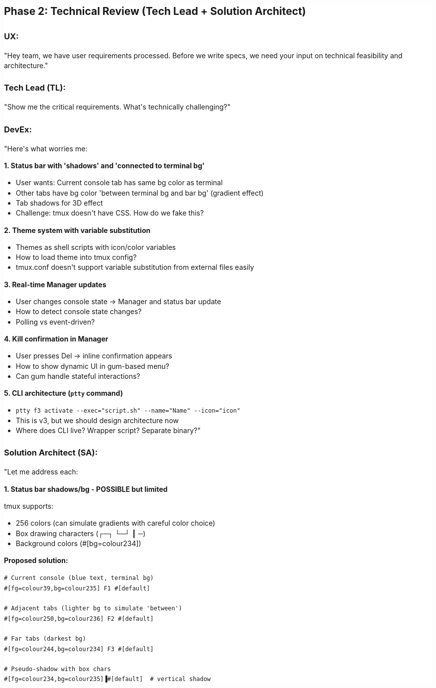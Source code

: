 
## Phase 2: Technical Review (Tech Lead + Solution Architect)

### UX:
"Hey team, we have user requirements processed. Before we write specs, we need your input on technical feasibility and architecture."

### Tech Lead (TL):
"Show me the critical requirements. What's technically challenging?"

### DevEx:
"Here's what worries me:

**1. Status bar with 'shadows' and 'connected to terminal bg'**
- User wants: Current console tab has same bg color as terminal
- Other tabs have bg color 'between terminal bg and bar bg' (gradient effect)
- Tab shadows for 3D effect
- Challenge: tmux doesn't have CSS. How do we fake this?

**2. Theme system with variable substitution**
- Themes as shell scripts with icon/color variables
- How to load theme into tmux config?
- tmux.conf doesn't support variable substitution from external files easily

**3. Real-time Manager updates**
- User changes console state → Manager and status bar update
- How to detect console state changes?
- Polling vs event-driven?

**4. Kill confirmation in Manager**
- User presses Del → inline confirmation appears
- How to show dynamic UI in gum-based menu?
- Can gum handle stateful interactions?

**5. CLI architecture (`ptty` command)**
- `ptty f3 activate --exec="script.sh" --name="Name" --icon="icon"`
- This is v3, but we should design architecture now
- Where does CLI live? Wrapper script? Separate binary?"

### Solution Architect (SA):
"Let me address each:

**1. Status bar shadows/bg - POSSIBLE but limited**

tmux supports:
- 256 colors (can simulate gradients with careful color choice)
- Box drawing characters (┌─┐ └─┘ ┃ ─)
- Background colors (#[bg=colour234])

**Proposed solution:**
```tmux
# Current console (blue text, terminal bg)
#[fg=colour39,bg=colour235] F1 #[default]

# Adjacent tabs (lighter bg to simulate 'between')
#[fg=colour250,bg=colour236] F2 #[default]

# Far tabs (darkest bg)
#[fg=colour244,bg=colour234] F3 #[default]

# Pseudo-shadow with box chars
#[fg=colour234,bg=colour235]▐#[default]  # vertical shadow
```
